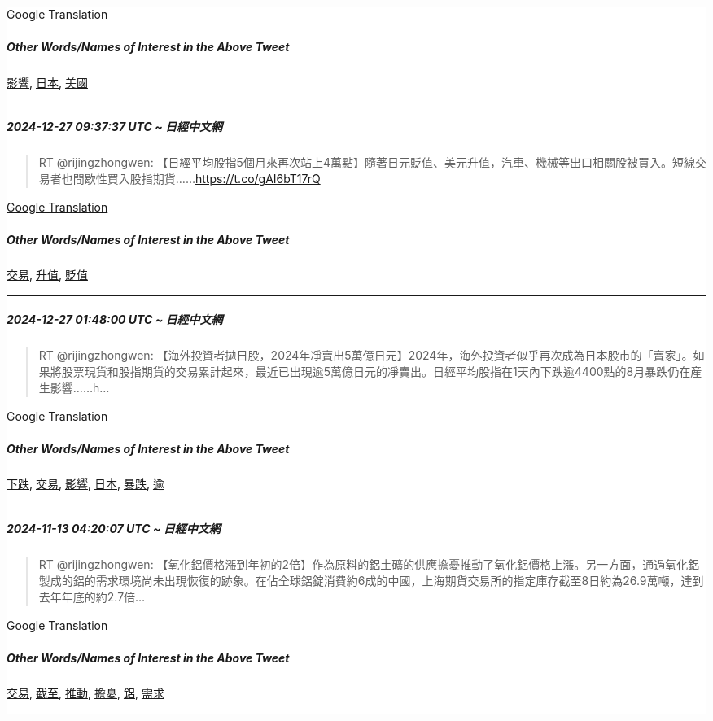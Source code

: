 [Google Translation](https://translate.google.com/?hi=en&tab=TT&sl=zh-CN&tl=en&op=translate&text=RT+%40rijingzhongwen%3A+%E3%80%90%E6%97%A5%E6%9C%AC%E8%82%A1%E5%B8%822025%E5%B9%B4%E9%96%8B%E5%B8%82%E7%AC%AC%E4%B8%80%E5%A4%A9%E5%A4%A7%E8%B7%8C1.47%25%E3%80%91%E5%8F%97%E5%B9%B4%E6%9C%AB%E5%B9%B4%E5%88%9D%E7%BE%8E%E5%9C%8B%E9%81%93%E7%93%8A%E6%96%AF%E5%B7%A5%E6%A5%AD%E5%B9%B3%E5%9D%87%E6%8C%87%E6%95%B8%E7%96%B2%E8%BB%9F%E7%9A%84%E5%BD%B1%E9%9F%BF%EF%BC%8C%E6%B5%B7%E5%A4%96%E7%9F%AD%E6%9C%9F%E8%B3%87%E9%87%91%E7%AD%89%E6%8C%81%E7%BA%8C%E6%8B%8B%E5%94%AE%E8%82%A1%E7%A5%A8%E6%8C%87%E6%95%B8%E6%9C%9F%E8%B2%A8%E2%80%A6%E2%80%A6+https%3A%2F%2Ft.co%2F5mHhrjsYLz)
##### Other Words/Names of Interest in the Above Tweet
[影響](影響.md), [日本](日本.md), [美國](美國.md)
___
##### 2024-12-27 09:37:37 UTC ~ 日經中文網
> RT @rijingzhongwen: 【日經平均股指5個月來再次站上4萬點】隨著日元貶值、美元升值，汽車、機械等出口相關股被買入。短線交易者也間歇性買入股指期貨……https://t.co/gAI6bT17rQ

[Google Translation](https://translate.google.com/?hi=en&tab=TT&sl=zh-CN&tl=en&op=translate&text=RT+%40rijingzhongwen%3A+%E3%80%90%E6%97%A5%E7%B6%93%E5%B9%B3%E5%9D%87%E8%82%A1%E6%8C%875%E5%80%8B%E6%9C%88%E4%BE%86%E5%86%8D%E6%AC%A1%E7%AB%99%E4%B8%8A4%E8%90%AC%E9%BB%9E%E3%80%91%E9%9A%A8%E8%91%97%E6%97%A5%E5%85%83%E8%B2%B6%E5%80%BC%E3%80%81%E7%BE%8E%E5%85%83%E5%8D%87%E5%80%BC%EF%BC%8C%E6%B1%BD%E8%BB%8A%E3%80%81%E6%A9%9F%E6%A2%B0%E7%AD%89%E5%87%BA%E5%8F%A3%E7%9B%B8%E9%97%9C%E8%82%A1%E8%A2%AB%E8%B2%B7%E5%85%A5%E3%80%82%E7%9F%AD%E7%B7%9A%E4%BA%A4%E6%98%93%E8%80%85%E4%B9%9F%E9%96%93%E6%AD%87%E6%80%A7%E8%B2%B7%E5%85%A5%E8%82%A1%E6%8C%87%E6%9C%9F%E8%B2%A8%E2%80%A6%E2%80%A6https%3A%2F%2Ft.co%2FgAI6bT17rQ)
##### Other Words/Names of Interest in the Above Tweet
[交易](交易.md), [升值](升值.md), [貶值](貶值.md)
___
##### 2024-12-27 01:48:00 UTC ~ 日經中文網
> RT @rijingzhongwen: 【海外投資者拋日股，2024年凈賣出5萬億日元】2024年，海外投資者似乎再次成為日本股市的「賣家」。如果將股票現貨和股指期貨的交易累計起來，最近已出現逾5萬億日元的凈賣出。日經平均股指在1天內下跌逾4400點的8月暴跌仍在産生影響……h…

[Google Translation](https://translate.google.com/?hi=en&tab=TT&sl=zh-CN&tl=en&op=translate&text=RT+%40rijingzhongwen%3A+%E3%80%90%E6%B5%B7%E5%A4%96%E6%8A%95%E8%B3%87%E8%80%85%E6%8B%8B%E6%97%A5%E8%82%A1%EF%BC%8C2024%E5%B9%B4%E5%87%88%E8%B3%A3%E5%87%BA5%E8%90%AC%E5%84%84%E6%97%A5%E5%85%83%E3%80%912024%E5%B9%B4%EF%BC%8C%E6%B5%B7%E5%A4%96%E6%8A%95%E8%B3%87%E8%80%85%E4%BC%BC%E4%B9%8E%E5%86%8D%E6%AC%A1%E6%88%90%E7%82%BA%E6%97%A5%E6%9C%AC%E8%82%A1%E5%B8%82%E7%9A%84%E3%80%8C%E8%B3%A3%E5%AE%B6%E3%80%8D%E3%80%82%E5%A6%82%E6%9E%9C%E5%B0%87%E8%82%A1%E7%A5%A8%E7%8F%BE%E8%B2%A8%E5%92%8C%E8%82%A1%E6%8C%87%E6%9C%9F%E8%B2%A8%E7%9A%84%E4%BA%A4%E6%98%93%E7%B4%AF%E8%A8%88%E8%B5%B7%E4%BE%86%EF%BC%8C%E6%9C%80%E8%BF%91%E5%B7%B2%E5%87%BA%E7%8F%BE%E9%80%BE5%E8%90%AC%E5%84%84%E6%97%A5%E5%85%83%E7%9A%84%E5%87%88%E8%B3%A3%E5%87%BA%E3%80%82%E6%97%A5%E7%B6%93%E5%B9%B3%E5%9D%87%E8%82%A1%E6%8C%87%E5%9C%A81%E5%A4%A9%E5%85%A7%E4%B8%8B%E8%B7%8C%E9%80%BE4400%E9%BB%9E%E7%9A%848%E6%9C%88%E6%9A%B4%E8%B7%8C%E4%BB%8D%E5%9C%A8%E7%94%A3%E7%94%9F%E5%BD%B1%E9%9F%BF%E2%80%A6%E2%80%A6h%E2%80%A6)
##### Other Words/Names of Interest in the Above Tweet
[下跌](下跌.md), [交易](交易.md), [影響](影響.md), [日本](日本.md), [暴跌](暴跌.md), [逾](逾.md)
___
##### 2024-11-13 04:20:07 UTC ~ 日經中文網
> RT @rijingzhongwen: 【氧化鋁價格漲到年初的2倍】作為原料的鋁土礦的供應擔憂推動了氧化鋁價格上漲。另一方面，通過氧化鋁製成的鋁的需求環境尚未出現恢復的跡象。在佔全球鋁錠消費約6成的中國，上海期貨交易所的指定庫存截至8日約為26.9萬噸，達到去年年底的約2.7倍…

[Google Translation](https://translate.google.com/?hi=en&tab=TT&sl=zh-CN&tl=en&op=translate&text=RT+%40rijingzhongwen%3A+%E3%80%90%E6%B0%A7%E5%8C%96%E9%8B%81%E5%83%B9%E6%A0%BC%E6%BC%B2%E5%88%B0%E5%B9%B4%E5%88%9D%E7%9A%842%E5%80%8D%E3%80%91%E4%BD%9C%E7%82%BA%E5%8E%9F%E6%96%99%E7%9A%84%E9%8B%81%E5%9C%9F%E7%A4%A6%E7%9A%84%E4%BE%9B%E6%87%89%E6%93%94%E6%86%82%E6%8E%A8%E5%8B%95%E4%BA%86%E6%B0%A7%E5%8C%96%E9%8B%81%E5%83%B9%E6%A0%BC%E4%B8%8A%E6%BC%B2%E3%80%82%E5%8F%A6%E4%B8%80%E6%96%B9%E9%9D%A2%EF%BC%8C%E9%80%9A%E9%81%8E%E6%B0%A7%E5%8C%96%E9%8B%81%E8%A3%BD%E6%88%90%E7%9A%84%E9%8B%81%E7%9A%84%E9%9C%80%E6%B1%82%E7%92%B0%E5%A2%83%E5%B0%9A%E6%9C%AA%E5%87%BA%E7%8F%BE%E6%81%A2%E5%BE%A9%E7%9A%84%E8%B7%A1%E8%B1%A1%E3%80%82%E5%9C%A8%E4%BD%94%E5%85%A8%E7%90%83%E9%8B%81%E9%8C%A0%E6%B6%88%E8%B2%BB%E7%B4%846%E6%88%90%E7%9A%84%E4%B8%AD%E5%9C%8B%EF%BC%8C%E4%B8%8A%E6%B5%B7%E6%9C%9F%E8%B2%A8%E4%BA%A4%E6%98%93%E6%89%80%E7%9A%84%E6%8C%87%E5%AE%9A%E5%BA%AB%E5%AD%98%E6%88%AA%E8%87%B38%E6%97%A5%E7%B4%84%E7%82%BA26.9%E8%90%AC%E5%99%B8%EF%BC%8C%E9%81%94%E5%88%B0%E5%8E%BB%E5%B9%B4%E5%B9%B4%E5%BA%95%E7%9A%84%E7%B4%842.7%E5%80%8D%E2%80%A6)
##### Other Words/Names of Interest in the Above Tweet
[交易](交易.md), [截至](截至.md), [推動](推動.md), [擔憂](擔憂.md), [鋁](鋁.md), [需求](需求.md)
___